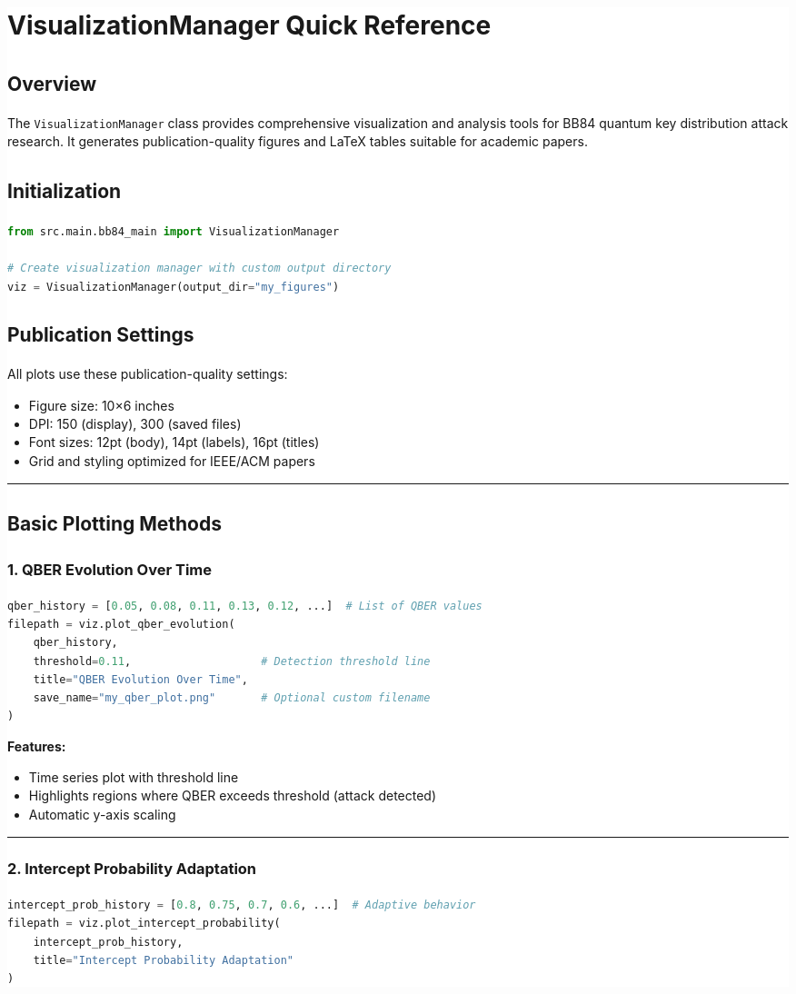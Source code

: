 # VisualizationManager Quick Reference

## Overview
The `VisualizationManager` class provides comprehensive visualization and analysis tools for BB84 quantum key distribution attack research. It generates publication-quality figures and LaTeX tables suitable for academic papers.

## Initialization

```python
from src.main.bb84_main import VisualizationManager

# Create visualization manager with custom output directory
viz = VisualizationManager(output_dir="my_figures")
```

## Publication Settings

All plots use these publication-quality settings:
- Figure size: 10×6 inches
- DPI: 150 (display), 300 (saved files)
- Font sizes: 12pt (body), 14pt (labels), 16pt (titles)
- Grid and styling optimized for IEEE/ACM papers

---

## Basic Plotting Methods

### 1. QBER Evolution Over Time

```python
qber_history = [0.05, 0.08, 0.11, 0.13, 0.12, ...]  # List of QBER values
filepath = viz.plot_qber_evolution(
    qber_history,
    threshold=0.11,                    # Detection threshold line
    title="QBER Evolution Over Time",
    save_name="my_qber_plot.png"       # Optional custom filename
)
```

**Features:**
- Time series plot with threshold line
- Highlights regions where QBER exceeds threshold (attack detected)
- Automatic y-axis scaling

---

### 2. Intercept Probability Adaptation

```python
intercept_prob_history = [0.8, 0.75, 0.7, 0.6, ...]  # Adaptive behavior
filepath = viz.plot_intercept_probability(
    intercept_prob_history,
    title="Intercept Probability Adaptation"
)
```
